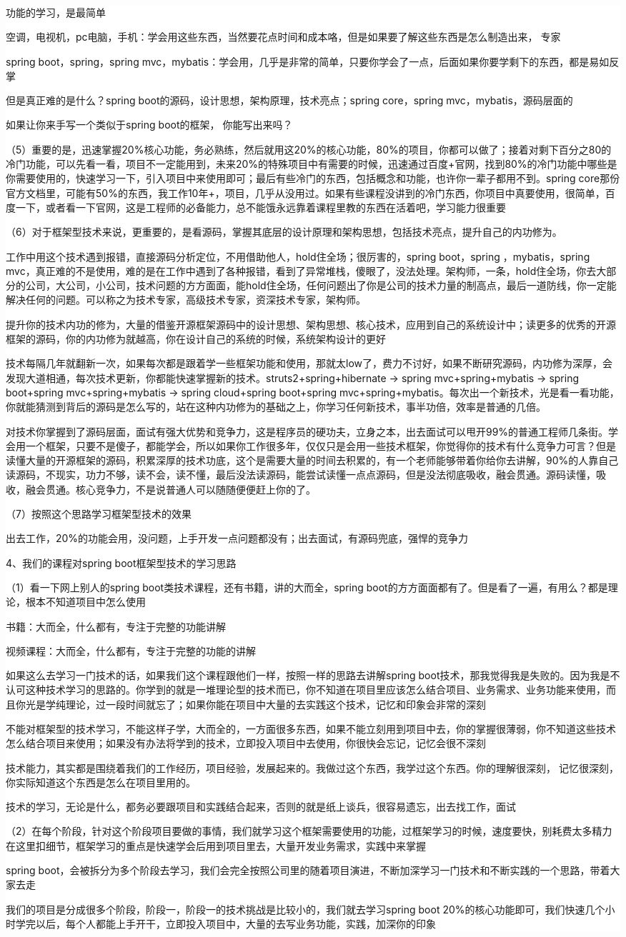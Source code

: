功能的学习，是最简单 

空调，电视机，pc电脑，手机：学会用这些东西，当然要花点时间和成本咯，但是如果要了解这些东西是怎么制造出来， 专家 

spring boot，spring，spring mvc，mybatis：学会用，几乎是非常的简单，只要你学会了一点，后面如果你要学剩下的东西，都是易如反掌 

但是真正难的是什么？spring boot的源码，设计思想，架构原理，技术亮点；spring core，spring mvc，mybatis，源码层面的 

如果让你来手写一个类似于spring boot的框架， 你能写出来吗？ 

（5）重要的是，迅速掌握20%核心功能，务必熟练，然后就用这20%的核心功能，80%的项目，你都可以做了；接着对剩下百分之80的冷门功能，可以先看一看，项目不一定能用到，未来20%的特殊项目中有需要的时候，迅速通过百度+官网，找到80%的冷门功能中哪些是你需要使用的，快速学习一下，引入项目中来使用即可；最后有些冷门的东西，包括概念和功能，也许你一辈子都用不到。spring core那份官方文档里，可能有50%的东西，我工作10年+，项目，几乎从没用过。如果有些课程没讲到的冷门东西，你项目中真要使用，很简单，百度一下，或者看一下官网，这是工程师的必备能力，总不能饿永远靠着课程里教的东西在活着吧，学习能力很重要 

（6）对于框架型技术来说，更重要的，是看源码，掌握其底层的设计原理和架构思想，包括技术亮点，提升自己的内功修为。 

工作中用这个技术遇到报错，直接源码分析定位，不用借助他人，hold住全场；很厉害的，spring boot，spring ，mybatis，spring mvc，真正难的不是使用，难的是在工作中遇到了各种报错，看到了异常堆栈，傻眼了，没法处理。架构师，一条，hold住全场，你去大部分的公司，大公司，小公司，技术问题的方方面面，能hold住全场，任何问题出了你是公司的技术力量的制高点，最后一道防线，你一定能解决任何的问题。可以称之为技术专家，高级技术专家，资深技术专家，架构师。 

提升你的技术内功的修为，大量的借鉴开源框架源码中的设计思想、架构思想、核心技术，应用到自己的系统设计中；读更多的优秀的开源框架的源码，你的内功修为就越高，你在设计自己的系统的时候，系统架构设计的更好 

技术每隔几年就翻新一次，如果每次都是跟着学一些框架功能和使用，那就太low了，费力不讨好，如果不断研究源码，内功修为深厚，会发现大道相通，每次技术更新，你都能快速掌握新的技术。struts2+spring+hibernate -> spring mvc+spring+mybatis -> spring boot+spring mvc+spring+mybatis -> spring cloud+spring boot+spring mvc+spring+mybatis。每次出一个新技术，光是看一看功能，你就能猜测到背后的源码是怎么写的，站在这种内功修为的基础之上，你学习任何新技术，事半功倍，效率是普通的几倍。 

对技术你掌握到了源码层面，面试有强大优势和竞争力，这是程序员的硬功夫，立身之本，出去面试可以甩开99%的普通工程师几条街。学会用一个框架，只要不是傻子，都能学会，所以如果你工作很多年，仅仅只是会用一些技术框架，你觉得你的技术有什么竞争力可言？但是读懂大量的开源框架的源码，积累深厚的技术功底，这个是需要大量的时间去积累的，有一个老师能够带着你给你去讲解，90%的人靠自己读源码，不现实，功力不够，读不会，读不懂，最后没法读源码，能尝试读懂一点点源码，但是没法彻底吸收，融会贯通。源码读懂，吸收，融会贯通。核心竞争力，不是说普通人可以随随便便赶上你的了。 

（7）按照这个思路学习框架型技术的效果 

出去工作，20%的功能会用，没问题，上手开发一点问题都没有；出去面试，有源码兜底，强悍的竞争力 

4、我们的课程对spring boot框架型技术的学习思路 

（1）看一下网上别人的spring boot类技术课程，还有书籍，讲的大而全，spring boot的方方面面都有了。但是看了一遍，有用么？都是理论，根本不知道项目中怎么使用 

书籍：大而全，什么都有，专注于完整的功能讲解

视频课程：大而全，什么都有，专注于完整的功能的讲解 

如果这么去学习一门技术的话，如果我们这个课程跟他们一样，按照一样的思路去讲解spring boot技术，那我觉得我是失败的。因为我是不认可这种技术学习的思路的。你学到的就是一堆理论型的技术而已，你不知道在项目里应该怎么结合项目、业务需求、业务功能来使用，而且你光是学纯理论，过一段时间就忘了；如果你能在项目中大量的去实践这个技术，记忆和印象会非常的深刻 

不能对框架型的技术学习，不能这样子学，大而全的，一方面很多东西，如果不能立刻用到项目中去，你的掌握很薄弱，你不知道这些技术怎么结合项目来使用；如果没有办法将学到的技术，立即投入项目中去使用，你很快会忘记，记忆会很不深刻 

技术能力，其实都是围绕着我们的工作经历，项目经验，发展起来的。我做过这个东西，我学过这个东西。你的理解很深刻， 记忆很深刻，你实际知道这个东西是怎么在项目里用的。 

技术的学习，无论是什么，都务必要跟项目和实践结合起来，否则的就是纸上谈兵，很容易遗忘，出去找工作，面试 

（2）在每个阶段，针对这个阶段项目要做的事情，我们就学习这个框架需要使用的功能，过框架学习的时候，速度要快，别耗费太多精力在这里扣细节，框架学习的重点是快速学会后用到项目里去，大量开发业务需求，实践中来掌握 

spring boot，会被拆分为多个阶段去学习，我们会完全按照公司里的随着项目演进，不断加深学习一门技术和不断实践的一个思路，带着大家去走 

我们的项目是分成很多个阶段，阶段一，阶段一的技术挑战是比较小的，我们就去学习spring boot 20%的核心功能即可，我们快速几个小时学完以后，每个人都能上手开干，立即投入项目中，大量的去写业务功能，实践，加深你的印象 
